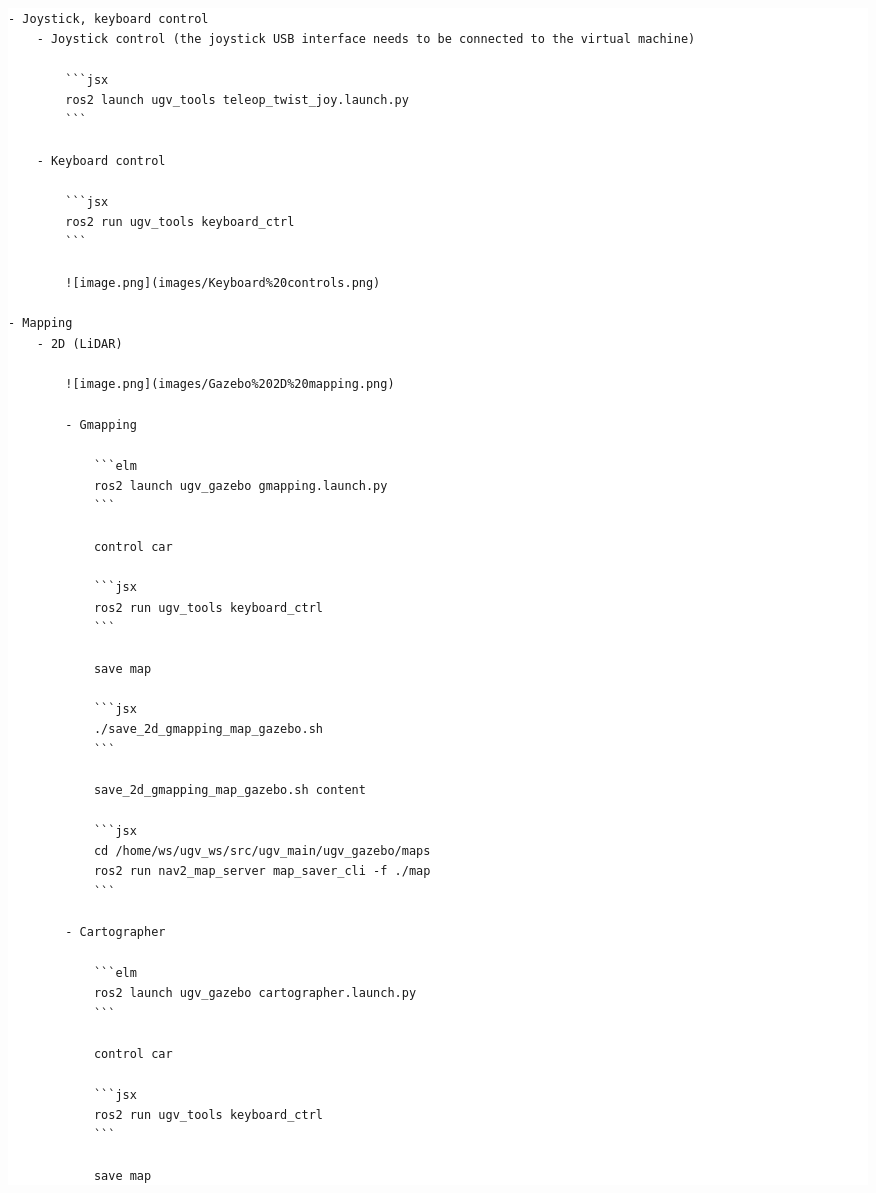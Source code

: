     - Joystick, keyboard control
        - Joystick control (the joystick USB interface needs to be connected to the virtual machine)
            
            ```jsx
            ros2 launch ugv_tools teleop_twist_joy.launch.py
            ```
            
        - Keyboard control
            
            ```jsx
            ros2 run ugv_tools keyboard_ctrl
            ```
            
            ![image.png](images/Keyboard%20controls.png)
            
    - Mapping
        - 2D (LiDAR)
            
            ![image.png](images/Gazebo%202D%20mapping.png)
            
            - Gmapping
                
                ```elm
                ros2 launch ugv_gazebo gmapping.launch.py
                ```
                
                control car
                
                ```jsx
                ros2 run ugv_tools keyboard_ctrl
                ```
                
                save map
                
                ```jsx
                ./save_2d_gmapping_map_gazebo.sh
                ```
                
                save_2d_gmapping_map_gazebo.sh content
                
                ```jsx
                cd /home/ws/ugv_ws/src/ugv_main/ugv_gazebo/maps
                ros2 run nav2_map_server map_saver_cli -f ./map
                ```
                
            - Cartographer
                
                ```elm
                ros2 launch ugv_gazebo cartographer.launch.py
                ```
                
                control car
                
                ```jsx
                ros2 run ugv_tools keyboard_ctrl
                ```
                
                save map
                